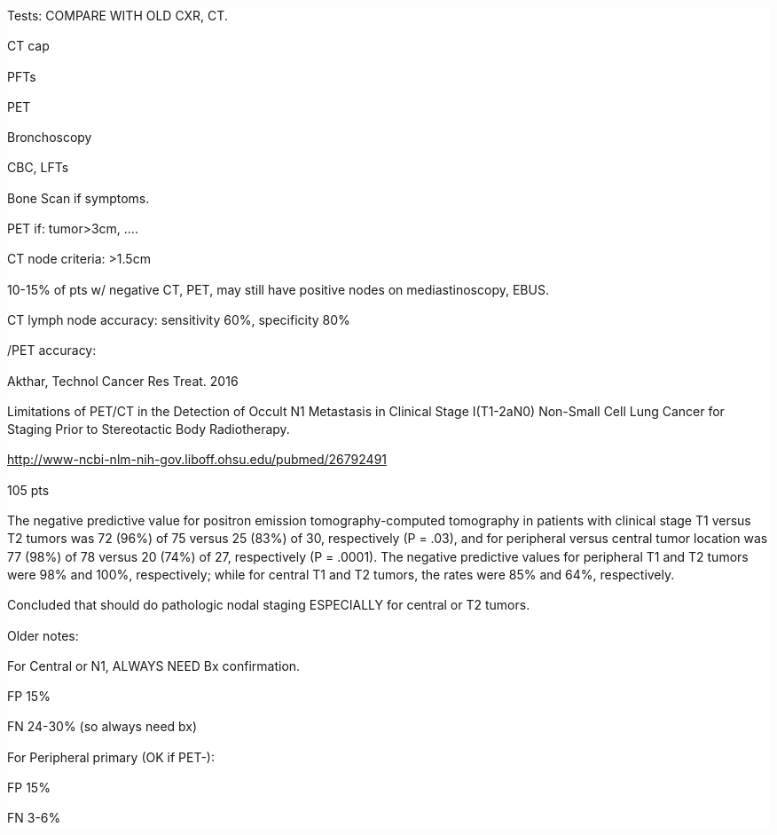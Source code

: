 Tests: COMPARE WITH OLD CXR, CT.

  CT cap

  PFTs

  PET

 

Bronchoscopy

CBC, LFTs

Bone Scan if symptoms.

PET if: tumor>3cm, ....

 

 

CT node criteria: >1.5cm 

10-15% of pts w/ negative CT, PET, may still have positive nodes on mediastinoscopy, EBUS.

 

CT lymph node accuracy: sensitivity 60%, specificity 80%

 

/PET accuracy:

Akthar, Technol Cancer Res Treat. 2016

Limitations of PET/CT in the Detection of Occult N1 Metastasis in Clinical Stage I(T1-2aN0) Non-Small Cell Lung Cancer for Staging Prior to Stereotactic Body Radiotherapy.

http://www-ncbi-nlm-nih-gov.liboff.ohsu.edu/pubmed/26792491

105 pts

The negative predictive value for positron emission tomography-computed tomography in patients with clinical stage T1 versus T2 tumors was 72 (96%) of 75 versus 25 (83%) of 30, respectively (P = .03), and for peripheral versus central tumor location was 77 (98%) of 78 versus 20 (74%) of 27, respectively (P = .0001). The negative predictive values for peripheral T1 and T2 tumors were 98% and 100%, respectively; while for central T1 and T2 tumors, the rates were 85% and 64%, respectively.

Concluded that should do pathologic nodal staging ESPECIALLY for central or T2 tumors.

Older notes:

For Central or N1, ALWAYS NEED Bx confirmation.

FP 15%

FN 24-30% (so always need bx)

 

For Peripheral primary (OK if PET-):

FP 15%

FN 3-6%

 